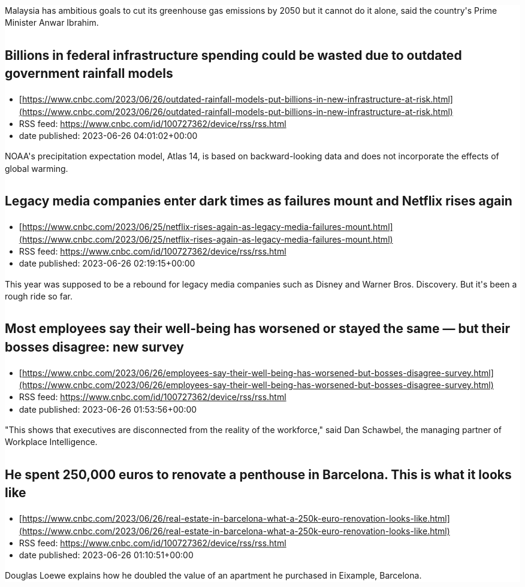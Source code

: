Malaysia has ambitious goals to cut its greenhouse gas emissions by 2050 but it cannot do it alone, said the country's Prime Minister Anwar Ibrahim.

## Billions in federal infrastructure spending could be wasted due to outdated government rainfall models
 - [https://www.cnbc.com/2023/06/26/outdated-rainfall-models-put-billions-in-new-infrastructure-at-risk.html](https://www.cnbc.com/2023/06/26/outdated-rainfall-models-put-billions-in-new-infrastructure-at-risk.html)
 - RSS feed: https://www.cnbc.com/id/100727362/device/rss/rss.html
 - date published: 2023-06-26 04:01:02+00:00

NOAA's precipitation expectation model, Atlas 14, is based on backward-looking data and does not incorporate the effects of global warming.

## Legacy media companies enter dark times as failures mount and Netflix rises again
 - [https://www.cnbc.com/2023/06/25/netflix-rises-again-as-legacy-media-failures-mount.html](https://www.cnbc.com/2023/06/25/netflix-rises-again-as-legacy-media-failures-mount.html)
 - RSS feed: https://www.cnbc.com/id/100727362/device/rss/rss.html
 - date published: 2023-06-26 02:19:15+00:00

This year was supposed to be a rebound for legacy media companies such as Disney and Warner Bros. Discovery. But it's been a rough ride so far.

## Most employees say their well-being has worsened or stayed the same — but their bosses disagree: new survey
 - [https://www.cnbc.com/2023/06/26/employees-say-their-well-being-has-worsened-but-bosses-disagree-survey.html](https://www.cnbc.com/2023/06/26/employees-say-their-well-being-has-worsened-but-bosses-disagree-survey.html)
 - RSS feed: https://www.cnbc.com/id/100727362/device/rss/rss.html
 - date published: 2023-06-26 01:53:56+00:00

"This shows that executives are disconnected from the reality of the workforce," said Dan Schawbel, the managing partner of Workplace Intelligence.

## He spent 250,000 euros to renovate a penthouse in Barcelona. This is what it looks like
 - [https://www.cnbc.com/2023/06/26/real-estate-in-barcelona-what-a-250k-euro-renovation-looks-like.html](https://www.cnbc.com/2023/06/26/real-estate-in-barcelona-what-a-250k-euro-renovation-looks-like.html)
 - RSS feed: https://www.cnbc.com/id/100727362/device/rss/rss.html
 - date published: 2023-06-26 01:10:51+00:00

Douglas Loewe explains how he doubled the value of an apartment he purchased in Eixample, Barcelona.

